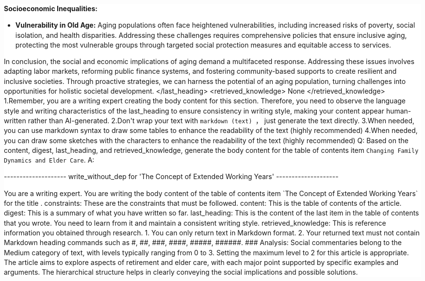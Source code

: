 **Socioeconomic Inequalities:**
- **Vulnerability in Old Age:** Aging populations often face heightened vulnerabilities, including increased risks of poverty, social isolation, and health disparities. Addressing these challenges requires comprehensive policies that ensure inclusive aging, protecting the most vulnerable groups through targeted social protection measures and equitable access to services.

In conclusion, the social and economic implications of aging demand a multifaceted response. Addressing these issues involves adapting labor markets, reforming public finance systems, and fostering community-based supports to create resilient and inclusive societies. Through proactive strategies, we can harness the potential of an aging population, turning challenges into opportunities for holistic societal development.
</last_heading>
<retrieved_knowledge>
None
</retrieved_knowledge>
<attention>
1.Remember, you are a writing expert creating the body content for this section.
Therefore, you need to observe the language style and writing characteristics of the last_heading to ensure consistency in writing style, making your content appear human-written rather than AI-generated.
2.Don't wrap your text with ```markdown (text) ```， just generate the text directly.
3.When needed, you can use markdown syntax to draw some tables to enhance the readability of the text (highly recommended)
4.When needed, you can draw some sketches with the characters to enhance the readability of the text (highly recommended)
</attention>
<task>
Q: Based on the content, digest, last_heading, and retrieved_knowledge, generate the body content for the table of contents item `Changing Family Dynamics and Elder Care`.
A: 

-------------------- write_without_dep for 'The Concept of Extended Working Years' --------------------

<role>
You are a writing expert.
</role>
<rule>
You are writing the body content of the table of contents item `The Concept of Extended Working Years` for the title <The Aging Population: Rethinking Retirement and Elder Care in the 21st Century>.
constraints: These are the constraints that must be followed.
content: This is the table of contents of the article.
digest: This is a summary of what you have written so far.
last_heading: This is the content of the last item in the table of contents that you wrote. You need to learn from it and maintain a consistent writing style.
retrieved_knowledge: This is reference information you obtained through research.
</rule>
<constraints>
1. You can only return text in Markdown format.
2. Your returned text must not contain Markdown heading commands such as #, ##, ###, ####, #####, ######.
</constraints>
<content>
### Analysis:
Social commentaries belong to the Medium category of text, with levels typically ranging from 0 to 3. Setting the maximum level to 2 for this article is appropriate. The article aims to explore aspects of retirement and elder care, with each major point supported by specific examples and arguments. The hierarchical structure helps in clearly conveying the social implications and possible solutions.
